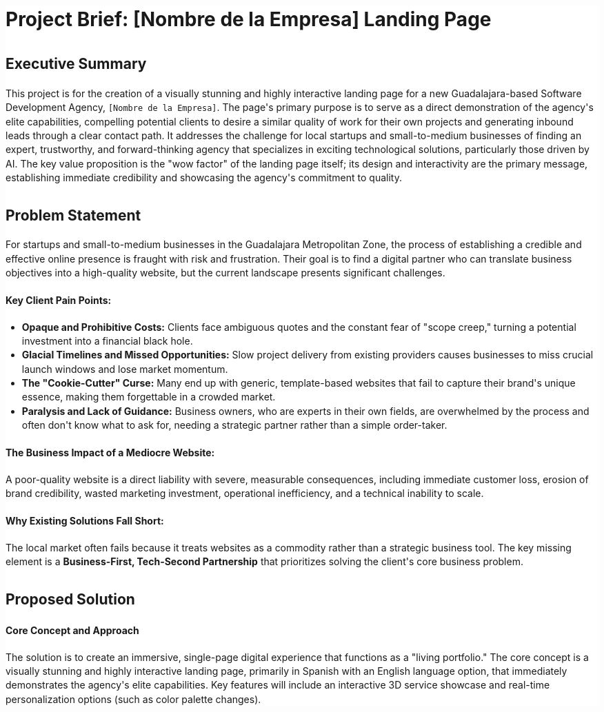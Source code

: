 # Project Brief: [Nombre de la Empresa] Landing Page

## Executive Summary

This project is for the creation of a visually stunning and highly interactive landing page for a new Guadalajara-based Software Development Agency, `[Nombre de la Empresa]`. The page's primary purpose is to serve as a direct demonstration of the agency's elite capabilities, compelling potential clients to desire a similar quality of work for their own projects and generating inbound leads through a clear contact path. It addresses the challenge for local startups and small-to-medium businesses of finding an expert, trustworthy, and forward-thinking agency that specializes in exciting technological solutions, particularly those driven by AI. The key value proposition is the "wow factor" of the landing page itself; its design and interactivity are the primary message, establishing immediate credibility and showcasing the agency's commitment to quality.

## Problem Statement

For startups and small-to-medium businesses in the Guadalajara Metropolitan Zone, the process of establishing a credible and effective online presence is fraught with risk and frustration. Their goal is to find a digital partner who can translate business objectives into a high-quality website, but the current landscape presents significant challenges.

#### Key Client Pain Points:

- **Opaque and Prohibitive Costs:** Clients face ambiguous quotes and the constant fear of "scope creep," turning a potential investment into a financial black hole.
- **Glacial Timelines and Missed Opportunities:** Slow project delivery from existing providers causes businesses to miss crucial launch windows and lose market momentum.
- **The "Cookie-Cutter" Curse:** Many end up with generic, template-based websites that fail to capture their brand's unique essence, making them forgettable in a crowded market.
- **Paralysis and Lack of Guidance:** Business owners, who are experts in their own fields, are overwhelmed by the process and often don't know what to ask for, needing a strategic partner rather than a simple order-taker.

#### The Business Impact of a Mediocre Website:

A poor-quality website is a direct liability with severe, measurable consequences, including immediate customer loss, erosion of brand credibility, wasted marketing investment, operational inefficiency, and a technical inability to scale.

#### Why Existing Solutions Fall Short:

The local market often fails because it treats websites as a commodity rather than a strategic business tool. The key missing element is a **Business-First, Tech-Second Partnership** that prioritizes solving the client's core business problem.

## Proposed Solution

#### Core Concept and Approach

The solution is to create an immersive, single-page digital experience that functions as a "living portfolio." The core concept is a visually stunning and highly interactive landing page, primarily in Spanish with an English language option, that immediately demonstrates the agency's elite capabilities. Key features will include an interactive 3D service showcase and real-time personalization options (such as color palette changes).
